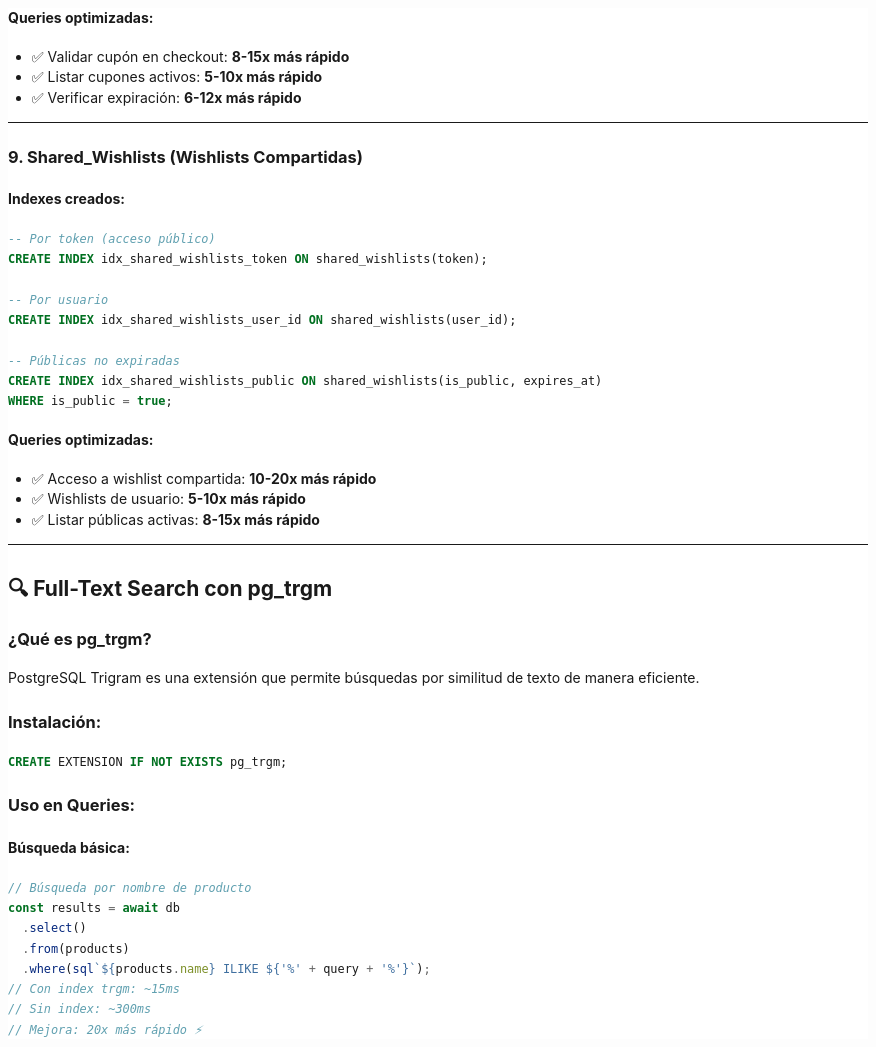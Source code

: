 #### Queries optimizadas:
- ✅ Validar cupón en checkout: **8-15x más rápido**
- ✅ Listar cupones activos: **5-10x más rápido**
- ✅ Verificar expiración: **6-12x más rápido**

---

### 9. Shared_Wishlists (Wishlists Compartidas)

#### Indexes creados:
```sql
-- Por token (acceso público)
CREATE INDEX idx_shared_wishlists_token ON shared_wishlists(token);

-- Por usuario
CREATE INDEX idx_shared_wishlists_user_id ON shared_wishlists(user_id);

-- Públicas no expiradas
CREATE INDEX idx_shared_wishlists_public ON shared_wishlists(is_public, expires_at) 
WHERE is_public = true;
```

#### Queries optimizadas:
- ✅ Acceso a wishlist compartida: **10-20x más rápido**
- ✅ Wishlists de usuario: **5-10x más rápido**
- ✅ Listar públicas activas: **8-15x más rápido**

---

## 🔍 Full-Text Search con pg_trgm

### ¿Qué es pg_trgm?
PostgreSQL Trigram es una extensión que permite búsquedas por similitud de texto de manera eficiente.

### Instalación:
```sql
CREATE EXTENSION IF NOT EXISTS pg_trgm;
```

### Uso en Queries:

#### Búsqueda básica:
```typescript
// Búsqueda por nombre de producto
const results = await db
  .select()
  .from(products)
  .where(sql`${products.name} ILIKE ${'%' + query + '%'}`);
// Con index trgm: ~15ms
// Sin index: ~300ms
// Mejora: 20x más rápido ⚡
```
